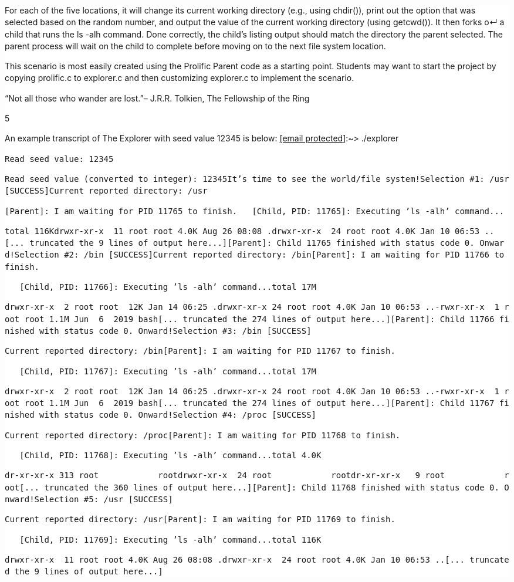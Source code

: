 For each of the five locations, it will change its current working directory (e.g., using chdir()), print out the option that was selected based on the random number, and output the value of the current working directory (using getcwd()). It then forks o↵ a child that runs the ls -alh command. Done correctly, the child’s listing output should match the directory the parent selected. The parent process will wait on the child to complete before moving on to the next file system location.

This scenario is most easily created using the Prolific Parent code as a starting point. Students may want to start the project by copying prolific.c to explorer.c and then customizing explorer.c to implement the scenario.

“Not all those who wander are lost.”– J.R.R. Tolkien, The Fellowship of the Ring

5

An example transcript of The Explorer with seed value 12345 is below: <a href="/cdn-cgi/l/email-protection" class="__cf_email__" data-cfemail="02716a6772637066426c6d706f636c667b">[email protected]</a>:~&gt; ./explorer

<pre>Read seed value: 12345</pre>

<pre>Read seed value (converted to integer): 12345It’s time to see the world/file system!Selection #1: /usr [SUCCESS]Current reported directory: /usr</pre>

<pre>[Parent]: I am waiting for PID 11765 to finish.   [Child, PID: 11765]: Executing ’ls -alh’ command...</pre>

<pre>total 116Kdrwxr-xr-x  11 root root 4.0K Aug 26 08:08 .drwxr-xr-x  24 root root 4.0K Jan 10 06:53 ..[... truncated the 9 lines of output here...][Parent]: Child 11765 finished with status code 0. Onward!Selection #2: /bin [SUCCESS]Current reported directory: /bin[Parent]: I am waiting for PID 11766 to finish.</pre>

<pre>   [Child, PID: 11766]: Executing ’ls -alh’ command...total 17M</pre>

<pre>drwxr-xr-x  2 root root  12K Jan 14 06:25 .drwxr-xr-x 24 root root 4.0K Jan 10 06:53 ..-rwxr-xr-x  1 root root 1.1M Jun  6  2019 bash[... truncated the 274 lines of output here...][Parent]: Child 11766 finished with status code 0. Onward!Selection #3: /bin [SUCCESS]</pre>

<pre>Current reported directory: /bin[Parent]: I am waiting for PID 11767 to finish.</pre>

<pre>   [Child, PID: 11767]: Executing ’ls -alh’ command...total 17M</pre>

<pre>drwxr-xr-x  2 root root  12K Jan 14 06:25 .drwxr-xr-x 24 root root 4.0K Jan 10 06:53 ..-rwxr-xr-x  1 root root 1.1M Jun  6  2019 bash[... truncated the 274 lines of output here...][Parent]: Child 11767 finished with status code 0. Onward!Selection #4: /proc [SUCCESS]</pre>

<pre>Current reported directory: /proc[Parent]: I am waiting for PID 11768 to finish.</pre>

<pre>   [Child, PID: 11768]: Executing ’ls -alh’ command...total 4.0K</pre>

<pre>dr-xr-xr-x 313 root            rootdrwxr-xr-x  24 root            rootdr-xr-xr-x   9 root            root[... truncated the 360 lines of output here...][Parent]: Child 11768 finished with status code 0. Onward!Selection #5: /usr [SUCCESS]</pre>

<pre>Current reported directory: /usr[Parent]: I am waiting for PID 11769 to finish.</pre>

<pre>   [Child, PID: 11769]: Executing ’ls -alh’ command...total 116K</pre>

<pre>drwxr-xr-x  11 root root 4.0K Aug 26 08:08 .drwxr-xr-x  24 root root 4.0K Jan 10 06:53 ..[... truncated the 9 lines of output here...]</pre>
